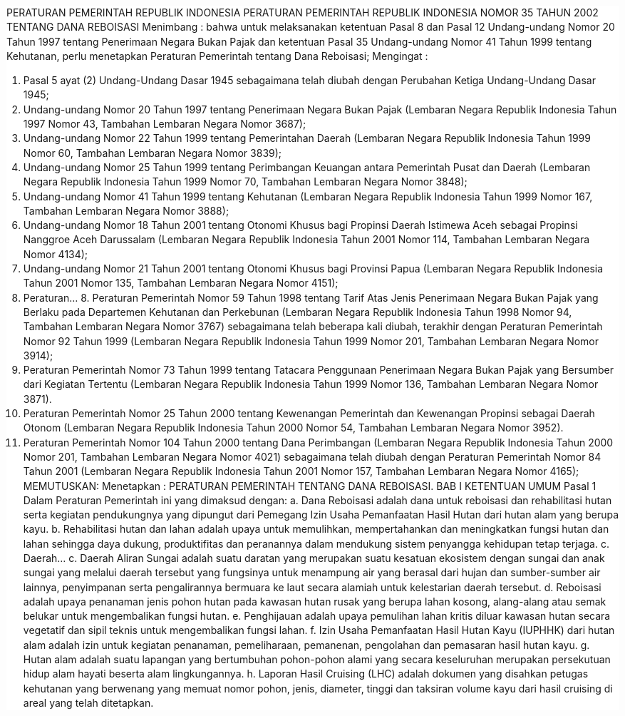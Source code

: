  PERATURAN PEMERINTAH REPUBLIK INDONESIA PERATURAN PEMERINTAH REPUBLIK INDONESIA NOMOR 35 TAHUN 2002 TENTANG DANA REBOISASI
Menimbang :
 bahwa untuk melaksanakan ketentuan Pasal 8 dan Pasal 12 Undang-undang Nomor 20 Tahun 1997 tentang Penerimaan Negara Bukan Pajak dan ketentuan Pasal 35 Undang-undang Nomor 41 Tahun 1999 tentang Kehutanan, perlu menetapkan Peraturan Pemerintah tentang Dana Reboisasi;
Mengingat :

1. Pasal 5 ayat (2) Undang-Undang Dasar 1945 sebagaimana telah diubah dengan Perubahan Ketiga Undang-Undang Dasar 1945;
2. Undang-undang Nomor 20 Tahun 1997 tentang Penerimaan Negara Bukan Pajak (Lembaran Negara Republik Indonesia Tahun 1997 Nomor 43, Tambahan Lembaran Negara Nomor 3687);
3. Undang-undang Nomor 22 Tahun 1999 tentang Pemerintahan Daerah (Lembaran Negara Republik Indonesia Tahun 1999 Nomor 60, Tambahan Lembaran Negara Nomor 3839);
4. Undang-undang Nomor 25 Tahun 1999 tentang Perimbangan Keuangan antara Pemerintah Pusat dan Daerah (Lembaran Negara Republik Indonesia Tahun 1999 Nomor 70, Tambahan Lembaran Negara Nomor 3848);
5. Undang-undang Nomor 41 Tahun 1999 tentang Kehutanan (Lembaran Negara Republik Indonesia Tahun 1999 Nomor 167, Tambahan Lembaran Negara Nomor 3888);
6. Undang-undang Nomor 18 Tahun 2001 tentang Otonomi Khusus bagi Propinsi Daerah Istimewa Aceh sebagai Propinsi Nanggroe Aceh Darussalam (Lembaran Negara Republik Indonesia Tahun 2001 Nomor 114, Tambahan Lembaran Negara Nomor 4134);
7. Undang-undang Nomor 21 Tahun 2001 tentang Otonomi Khusus bagi Provinsi Papua (Lembaran Negara Republik Indonesia Tahun 2001 Nomor 135, Tambahan Lembaran Negara Nomor 4151);
8. Peraturan… 8. Peraturan Pemerintah Nomor 59 Tahun 1998 tentang Tarif Atas Jenis Penerimaan Negara Bukan Pajak yang Berlaku pada Departemen Kehutanan dan Perkebunan (Lembaran Negara Republik Indonesia Tahun 1998 Nomor 94, Tambahan Lembaran Negara Nomor 3767) sebagaimana telah beberapa kali diubah, terakhir dengan Peraturan Pemerintah Nomor 92 Tahun 1999 (Lembaran Negara Republik Indonesia Tahun 1999 Nomor 201, Tambahan Lembaran Negara Nomor 3914);
9. Peraturan Pemerintah Nomor 73 Tahun 1999 tentang Tatacara Penggunaan Penerimaan Negara Bukan Pajak yang Bersumber dari Kegiatan Tertentu (Lembaran Negara Republik Indonesia Tahun 1999 Nomor 136, Tambahan Lembaran Negara Nomor 3871).
10. Peraturan Pemerintah Nomor 25 Tahun 2000 tentang Kewenangan Pemerintah dan Kewenangan Propinsi sebagai Daerah Otonom (Lembaran Negara Republik Indonesia Tahun 2000 Nomor 54, Tambahan Lembaran Negara Nomor 3952).
11. Peraturan Pemerintah Nomor 104 Tahun 2000 tentang Dana Perimbangan (Lembaran Negara Republik Indonesia Tahun 2000 Nomor 201, Tambahan Lembaran Negara Nomor 4021) sebagaimana telah diubah dengan Peraturan Pemerintah Nomor 84 Tahun 2001 (Lembaran Negara Republik Indonesia Tahun 2001 Nomor 157, Tambahan Lembaran Negara Nomor 4165);
MEMUTUSKAN:
 Menetapkan : PERATURAN PEMERINTAH TENTANG DANA REBOISASI.
BAB I KETENTUAN UMUM
Pasal 1
Dalam Peraturan Pemerintah ini yang dimaksud dengan:
a. Dana Reboisasi adalah dana untuk reboisasi dan rehabilitasi hutan serta kegiatan pendukungnya yang dipungut dari Pemegang Izin Usaha Pemanfaatan Hasil Hutan dari hutan alam yang berupa kayu.
b. Rehabilitasi hutan dan lahan adalah upaya untuk memulihkan, mempertahankan dan meningkatkan fungsi hutan dan lahan sehingga daya dukung, produktifitas dan peranannya dalam mendukung sistem penyangga kehidupan tetap terjaga.
c. Daerah… c. Daerah Aliran Sungai adalah suatu daratan yang merupakan suatu kesatuan ekosistem dengan sungai dan anak sungai yang melalui daerah tersebut yang fungsinya untuk menampung air yang berasal dari hujan dan sumber-sumber air lainnya, penyimpanan serta pengalirannya bermuara ke laut secara alamiah untuk kelestarian daerah tersebut.
d. Reboisasi adalah upaya penanaman jenis pohon hutan pada kawasan hutan rusak yang berupa lahan kosong, alang-alang atau semak belukar untuk mengembalikan fungsi hutan.
e. Penghijauan adalah upaya pemulihan lahan kritis diluar kawasan hutan secara vegetatif dan sipil teknis untuk mengembalikan fungsi lahan.
f. Izin Usaha Pemanfaatan Hasil Hutan Kayu (IUPHHK) dari hutan alam adalah izin untuk kegiatan penanaman, pemeliharaan, pemanenan, pengolahan dan pemasaran hasil hutan kayu.
g. Hutan alam adalah suatu lapangan yang bertumbuhan pohon-pohon alami yang secara keseluruhan merupakan persekutuan hidup alam hayati beserta alam lingkungannya.
h. Laporan Hasil Cruising (LHC) adalah dokumen yang disahkan petugas kehutanan yang berwenang yang memuat nomor pohon, jenis, diameter, tinggi dan taksiran volume kayu dari hasil cruising di areal yang telah ditetapkan.